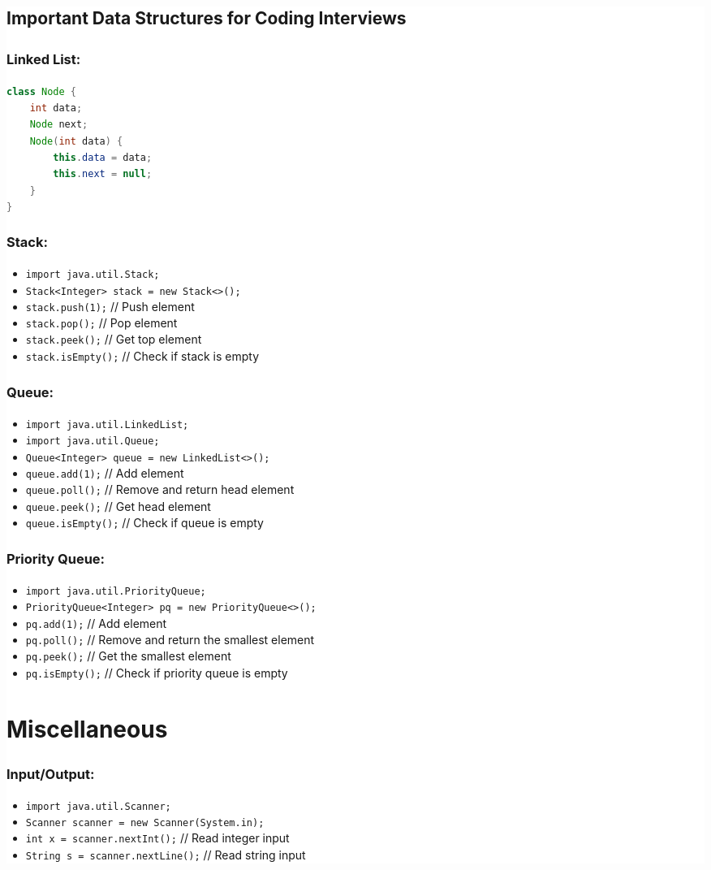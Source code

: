 
## Important Data Structures for Coding Interviews

### Linked List:

```java
class Node {
    int data;
    Node next;
    Node(int data) {
        this.data = data;
        this.next = null;
    }
}
```

### Stack:

- `import java.util.Stack;`
- `Stack<Integer> stack = new Stack<>();`
- `stack.push(1);` // Push element
- `stack.pop();` // Pop element
- `stack.peek();` // Get top element
- `stack.isEmpty();` // Check if stack is empty

### Queue:

- `import java.util.LinkedList;`
- `import java.util.Queue;`
- `Queue<Integer> queue = new LinkedList<>();`
- `queue.add(1);` // Add element
- `queue.poll();` // Remove and return head element
- `queue.peek();` // Get head element
- `queue.isEmpty();` // Check if queue is empty


### Priority Queue:

- `import java.util.PriorityQueue;`
- `PriorityQueue<Integer> pq = new PriorityQueue<>();`
- `pq.add(1);` // Add element
- `pq.poll();` // Remove and return the smallest element
- `pq.peek();` // Get the smallest element
- `pq.isEmpty();` // Check if priority queue is empty


#  Miscellaneous
### Input/Output:

- `import java.util.Scanner;`
- `Scanner scanner = new Scanner(System.in);`
- `int x = scanner.nextInt();` // Read integer input
- `String s = scanner.nextLine();` // Read string input
